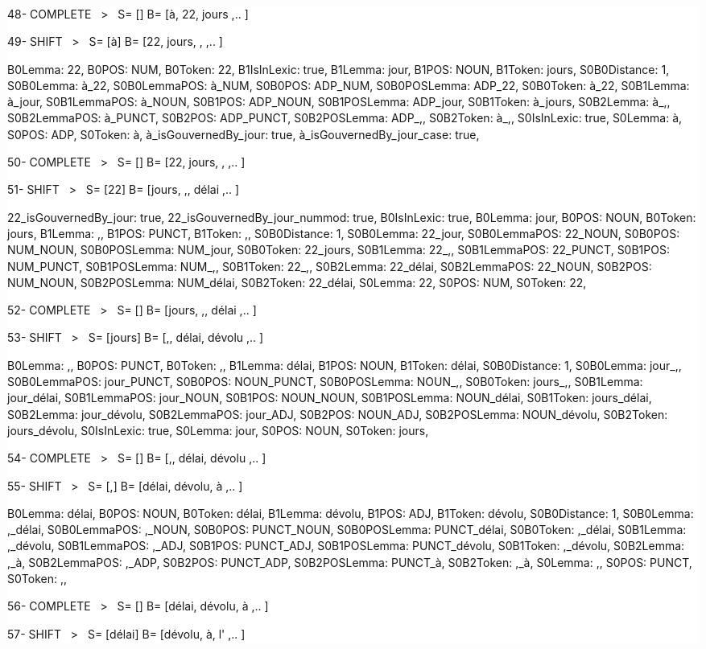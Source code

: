 48- COMPLETE&nbsp;&nbsp;&nbsp;>&nbsp;&nbsp;&nbsp;S= []   B= [à, 22, jours ,.. ]



49- SHIFT&nbsp;&nbsp;&nbsp;>&nbsp;&nbsp;&nbsp;S= [à]   B= [22, jours, , ,.. ]

B0Lemma: 22, B0POS: NUM, B0Token: 22, B1IsInLexic: true, B1Lemma: jour, B1POS: NOUN, B1Token: jours, S0B0Distance: 1, S0B0Lemma: à_22, S0B0LemmaPOS: à_NUM, S0B0POS: ADP_NUM, S0B0POSLemma: ADP_22, S0B0Token: à_22, S0B1Lemma: à_jour, S0B1LemmaPOS: à_NOUN, S0B1POS: ADP_NOUN, S0B1POSLemma: ADP_jour, S0B1Token: à_jours, S0B2Lemma: à_,, S0B2LemmaPOS: à_PUNCT, S0B2POS: ADP_PUNCT, S0B2POSLemma: ADP_,, S0B2Token: à_,, S0IsInLexic: true, S0Lemma: à, S0POS: ADP, S0Token: à, à_isGouvernedBy_jour: true, à_isGouvernedBy_jour_case: true, 

50- COMPLETE&nbsp;&nbsp;&nbsp;>&nbsp;&nbsp;&nbsp;S= []   B= [22, jours, , ,.. ]



51- SHIFT&nbsp;&nbsp;&nbsp;>&nbsp;&nbsp;&nbsp;S= [22]   B= [jours, ,, délai ,.. ]

22_isGouvernedBy_jour: true, 22_isGouvernedBy_jour_nummod: true, B0IsInLexic: true, B0Lemma: jour, B0POS: NOUN, B0Token: jours, B1Lemma: ,, B1POS: PUNCT, B1Token: ,, S0B0Distance: 1, S0B0Lemma: 22_jour, S0B0LemmaPOS: 22_NOUN, S0B0POS: NUM_NOUN, S0B0POSLemma: NUM_jour, S0B0Token: 22_jours, S0B1Lemma: 22_,, S0B1LemmaPOS: 22_PUNCT, S0B1POS: NUM_PUNCT, S0B1POSLemma: NUM_,, S0B1Token: 22_,, S0B2Lemma: 22_délai, S0B2LemmaPOS: 22_NOUN, S0B2POS: NUM_NOUN, S0B2POSLemma: NUM_délai, S0B2Token: 22_délai, S0Lemma: 22, S0POS: NUM, S0Token: 22, 

52- COMPLETE&nbsp;&nbsp;&nbsp;>&nbsp;&nbsp;&nbsp;S= []   B= [jours, ,, délai ,.. ]



53- SHIFT&nbsp;&nbsp;&nbsp;>&nbsp;&nbsp;&nbsp;S= [jours]   B= [,, délai, dévolu ,.. ]

B0Lemma: ,, B0POS: PUNCT, B0Token: ,, B1Lemma: délai, B1POS: NOUN, B1Token: délai, S0B0Distance: 1, S0B0Lemma: jour_,, S0B0LemmaPOS: jour_PUNCT, S0B0POS: NOUN_PUNCT, S0B0POSLemma: NOUN_,, S0B0Token: jours_,, S0B1Lemma: jour_délai, S0B1LemmaPOS: jour_NOUN, S0B1POS: NOUN_NOUN, S0B1POSLemma: NOUN_délai, S0B1Token: jours_délai, S0B2Lemma: jour_dévolu, S0B2LemmaPOS: jour_ADJ, S0B2POS: NOUN_ADJ, S0B2POSLemma: NOUN_dévolu, S0B2Token: jours_dévolu, S0IsInLexic: true, S0Lemma: jour, S0POS: NOUN, S0Token: jours, 

54- COMPLETE&nbsp;&nbsp;&nbsp;>&nbsp;&nbsp;&nbsp;S= []   B= [,, délai, dévolu ,.. ]



55- SHIFT&nbsp;&nbsp;&nbsp;>&nbsp;&nbsp;&nbsp;S= [,]   B= [délai, dévolu, à ,.. ]

B0Lemma: délai, B0POS: NOUN, B0Token: délai, B1Lemma: dévolu, B1POS: ADJ, B1Token: dévolu, S0B0Distance: 1, S0B0Lemma: ,_délai, S0B0LemmaPOS: ,_NOUN, S0B0POS: PUNCT_NOUN, S0B0POSLemma: PUNCT_délai, S0B0Token: ,_délai, S0B1Lemma: ,_dévolu, S0B1LemmaPOS: ,_ADJ, S0B1POS: PUNCT_ADJ, S0B1POSLemma: PUNCT_dévolu, S0B1Token: ,_dévolu, S0B2Lemma: ,_à, S0B2LemmaPOS: ,_ADP, S0B2POS: PUNCT_ADP, S0B2POSLemma: PUNCT_à, S0B2Token: ,_à, S0Lemma: ,, S0POS: PUNCT, S0Token: ,, 

56- COMPLETE&nbsp;&nbsp;&nbsp;>&nbsp;&nbsp;&nbsp;S= []   B= [délai, dévolu, à ,.. ]



57- SHIFT&nbsp;&nbsp;&nbsp;>&nbsp;&nbsp;&nbsp;S= [délai]   B= [dévolu, à, l' ,.. ]

